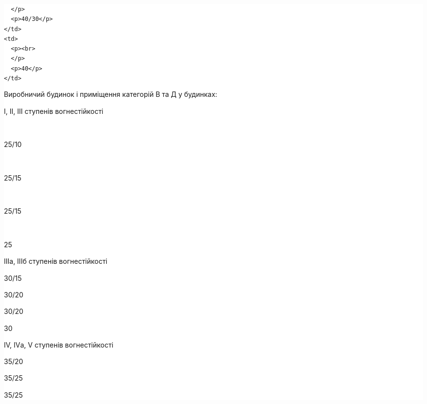      </p>
      <p>40/30</p>
    </td>
    <td>
      <p><br>
      </p>
      <p>40</p>
    </td>
  </tr>
  <tr>
    <td>
      <p>Виробничий будинок і приміщення категорій В та Д у будинках:</p>
      <p>І, ІІ, ІІІ ступенів вогнестійкості</p>
    </td>
    <td>
      <p><br>
      </p>
      <p>25/10</p>
    </td>
    <td>
      <p><br>
      </p>
      <p>25/15</p>
    </td>
    <td>
      <p><br>
      </p>
      <p>25/15</p>
    </td>
    <td>
      <p><br>
      </p>
      <p>25</p>
    </td>
  </tr>
  <tr>
    <td>
      <p>ІІІа, ІІІб ступенів вогнестійкості</p>
    </td>
    <td>
      <p>30/15</p>
    </td>
    <td>
      <p>30/20</p>
    </td>
    <td>
      <p>30/20</p>
    </td>
    <td>
      <p>30</p>
    </td>
  </tr>
  <tr>
    <td>
      <p>IV, IVа, V ступенів вогнестійкості</p>
    </td>
    <td>
      <p>35/20</p>
    </td>
    <td>
      <p>35/25</p>
    </td>
    <td>
      <p>35/25</p>